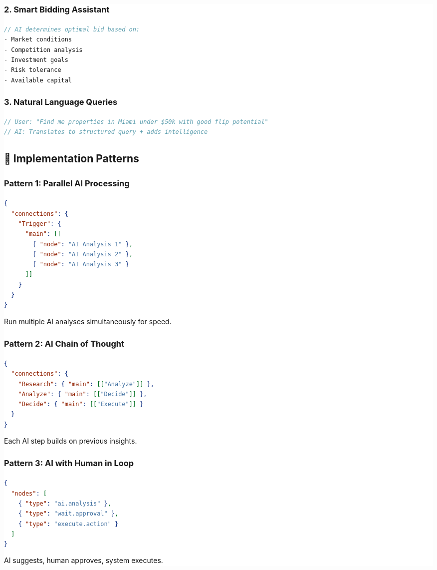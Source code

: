 ### 2. Smart Bidding Assistant
```javascript
// AI determines optimal bid based on:
- Market conditions
- Competition analysis  
- Investment goals
- Risk tolerance
- Available capital
```

### 3. Natural Language Queries
```javascript
// User: "Find me properties in Miami under $50k with good flip potential"
// AI: Translates to structured query + adds intelligence
```

## 🔧 Implementation Patterns

### Pattern 1: Parallel AI Processing
```json
{
  "connections": {
    "Trigger": {
      "main": [[
        { "node": "AI Analysis 1" },
        { "node": "AI Analysis 2" },
        { "node": "AI Analysis 3" }
      ]]
    }
  }
}
```
Run multiple AI analyses simultaneously for speed.

### Pattern 2: AI Chain of Thought
```json
{
  "connections": {
    "Research": { "main": [["Analyze"]] },
    "Analyze": { "main": [["Decide"]] },
    "Decide": { "main": [["Execute"]] }
  }
}
```
Each AI step builds on previous insights.

### Pattern 3: AI with Human in Loop
```json
{
  "nodes": [
    { "type": "ai.analysis" },
    { "type": "wait.approval" },
    { "type": "execute.action" }
  ]
}
```
AI suggests, human approves, system executes.
